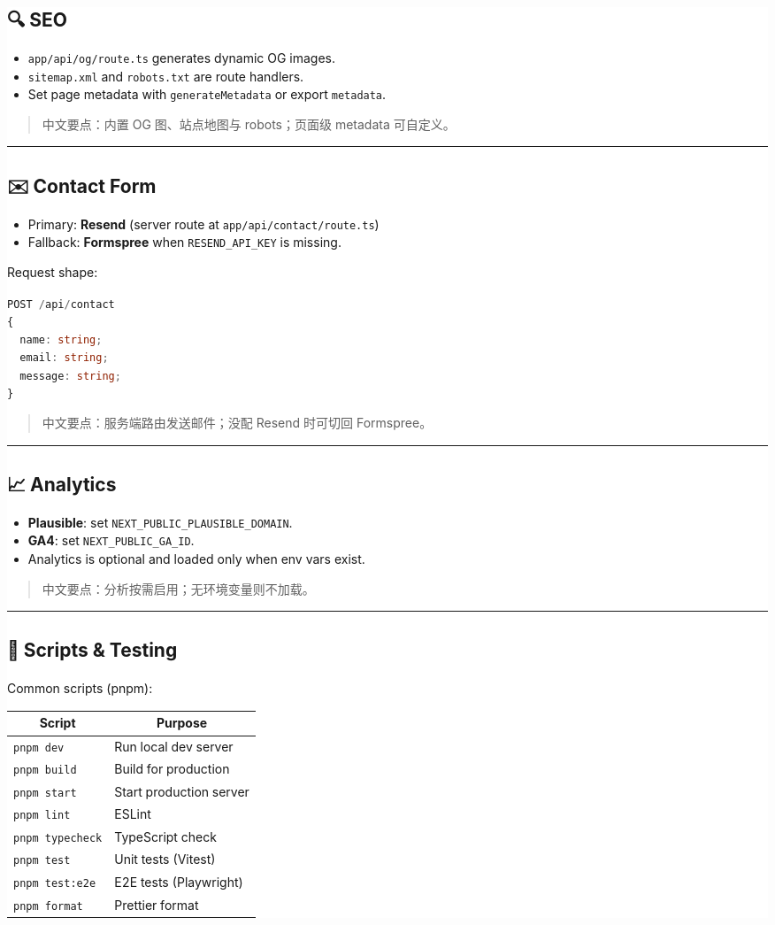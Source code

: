 
## 🔍 SEO

- `app/api/og/route.ts` generates dynamic OG images.
- `sitemap.xml` and `robots.txt` are route handlers.
- Set page metadata with `generateMetadata` or export `metadata`.

> 中文要点：内置 OG 图、站点地图与 robots；页面级 metadata 可自定义。

---

## ✉️ Contact Form

- Primary: **Resend** (server route at `app/api/contact/route.ts`)
- Fallback: **Formspree** when `RESEND_API_KEY` is missing.

Request shape:

```ts
POST /api/contact
{
  name: string;
  email: string;
  message: string;
}
```

> 中文要点：服务端路由发送邮件；没配 Resend 时可切回 Formspree。

---

## 📈 Analytics

- **Plausible**: set `NEXT_PUBLIC_PLAUSIBLE_DOMAIN`.
- **GA4**: set `NEXT_PUBLIC_GA_ID`.
- Analytics is optional and loaded only when env vars exist.

> 中文要点：分析按需启用；无环境变量则不加载。

---

## 🧪 Scripts & Testing

Common scripts (pnpm):

| Script            | Purpose                              |
|-------------------|--------------------------------------|
| `pnpm dev`        | Run local dev server                 |
| `pnpm build`      | Build for production                 |
| `pnpm start`      | Start production server              |
| `pnpm lint`       | ESLint                               |
| `pnpm typecheck`  | TypeScript check                     |
| `pnpm test`       | Unit tests (Vitest)                  |
| `pnpm test:e2e`   | E2E tests (Playwright)               |
| `pnpm format`     | Prettier format                      |
